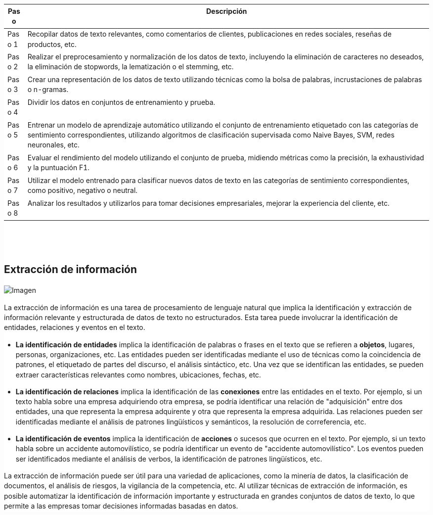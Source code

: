 | Paso | Descripción |
| --- | --- |
| Paso 1 | Recopilar datos de texto relevantes, como comentarios de clientes, publicaciones en redes sociales, reseñas de productos, etc. |
| Paso 2 | Realizar el preprocesamiento y normalización de los datos de texto, incluyendo la eliminación de caracteres no deseados, la eliminación de stopwords, la lematización o el stemming, etc. |
| Paso 3 | Crear una representación de los datos de texto utilizando técnicas como la bolsa de palabras, incrustaciones de palabras o n-gramas. |
| Paso 4 | Dividir los datos en conjuntos de entrenamiento y prueba. |
| Paso 5 | Entrenar un modelo de aprendizaje automático utilizando el conjunto de entrenamiento etiquetado con las categorías de sentimiento correspondientes, utilizando algoritmos de clasificación supervisada como Naive Bayes, SVM, redes neuronales, etc. |
| Paso 6 | Evaluar el rendimiento del modelo utilizando el conjunto de prueba, midiendo métricas como la precisión, la exhaustividad y la puntuación F1. |
| Paso 7 | Utilizar el modelo entrenado para clasificar nuevos datos de texto en las categorías de sentimiento correspondientes, como positivo, negativo o neutral. |
| Paso 8 | Analizar los resultados y utilizarlos para tomar decisiones empresariales, mejorar la experiencia del cliente, etc. |

<br>



<br>

## Extracción de información


![Imagen](https://mug-it.org.ar/multimedios/imgs/17674_620.jpg "Extracción de información")

La extracción de información es una tarea de procesamiento de lenguaje natural que implica la identificación y extracción de información relevante y estructurada de datos de texto no estructurados. Esta tarea puede involucrar la identificación de entidades, relaciones y eventos en el texto.

* **La identificación de entidades** implica la identificación de palabras o frases en el texto que se refieren a __objetos__, lugares, personas, organizaciones, etc. Las entidades pueden ser identificadas mediante el uso de técnicas como la coincidencia de patrones, el etiquetado de partes del discurso, el análisis sintáctico, etc. Una vez que se identifican las entidades, se pueden extraer características relevantes como nombres, ubicaciones, fechas, etc.


* **La identificación de relaciones** implica la identificación de las __conexiones__ entre las entidades en el texto. Por ejemplo, si un texto habla sobre una empresa adquiriendo otra empresa, se podría identificar una relación de "adquisición" entre dos entidades, una que representa la empresa adquirente y otra que representa la empresa adquirida. Las relaciones pueden ser identificadas mediante el análisis de patrones lingüísticos y semánticos, la resolución de correferencia, etc.


* **La identificación de eventos** implica la identificación de __acciones__ o sucesos que ocurren en el texto. Por ejemplo, si un texto habla sobre un accidente automovilístico, se podría identificar un evento de "accidente automovilístico". Los eventos pueden ser identificados mediante el análisis de verbos, la identificación de patrones lingüísticos, etc.

La extracción de información puede ser útil para una variedad de aplicaciones, como la minería de datos, la clasificación de documentos, el análisis de riesgos, la vigilancia de la competencia, etc. Al utilizar técnicas de extracción de información, es posible automatizar la identificación de información importante y estructurada en grandes conjuntos de datos de texto, lo que permite a las empresas tomar decisiones informadas basadas en datos.

